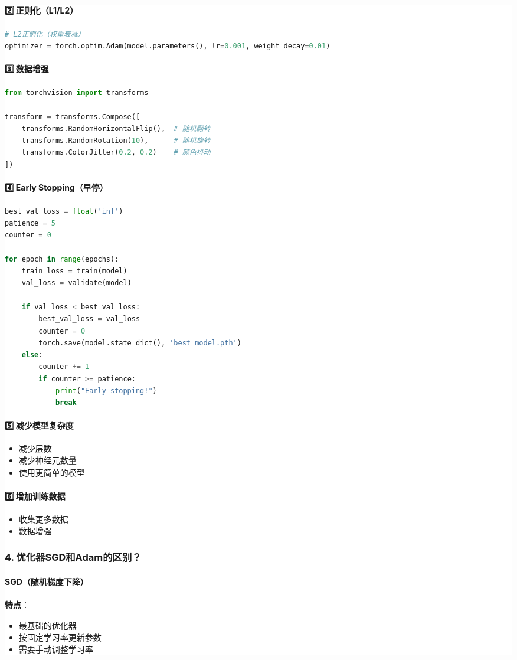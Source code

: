 #### 2️⃣ **正则化（L1/L2）**
```python
# L2正则化（权重衰减）
optimizer = torch.optim.Adam(model.parameters(), lr=0.001, weight_decay=0.01)
```

#### 3️⃣ **数据增强**
```python
from torchvision import transforms

transform = transforms.Compose([
    transforms.RandomHorizontalFlip(),  # 随机翻转
    transforms.RandomRotation(10),      # 随机旋转
    transforms.ColorJitter(0.2, 0.2)    # 颜色抖动
])
```

#### 4️⃣ **Early Stopping（早停）**
```python
best_val_loss = float('inf')
patience = 5
counter = 0

for epoch in range(epochs):
    train_loss = train(model)
    val_loss = validate(model)
    
    if val_loss < best_val_loss:
        best_val_loss = val_loss
        counter = 0
        torch.save(model.state_dict(), 'best_model.pth')
    else:
        counter += 1
        if counter >= patience:
            print("Early stopping!")
            break
```

#### 5️⃣ **减少模型复杂度**
- 减少层数
- 减少神经元数量
- 使用更简单的模型

#### 6️⃣ **增加训练数据**
- 收集更多数据
- 数据增强


### 4. 优化器SGD和Adam的区别？

#### **SGD（随机梯度下降）**

**特点**：
- 最基础的优化器
- 按固定学习率更新参数
- 需要手动调整学习率
